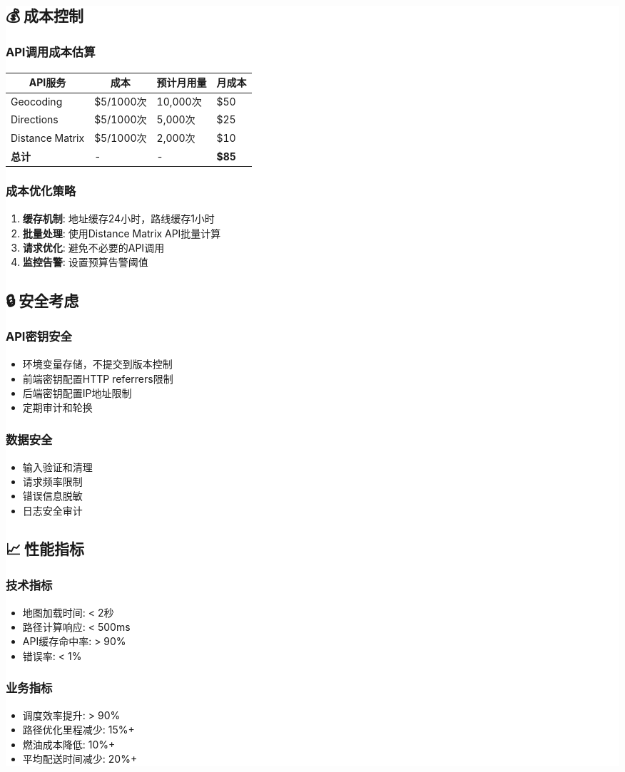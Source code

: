 
## 💰 成本控制

### API调用成本估算
| API服务 | 成本 | 预计月用量 | 月成本 |
|---------|------|------------|---------|
| Geocoding | $5/1000次 | 10,000次 | $50 |
| Directions | $5/1000次 | 5,000次 | $25 |
| Distance Matrix | $5/1000次 | 2,000次 | $10 |
| **总计** | - | - | **$85** |

### 成本优化策略
1. **缓存机制**: 地址缓存24小时，路线缓存1小时
2. **批量处理**: 使用Distance Matrix API批量计算
3. **请求优化**: 避免不必要的API调用
4. **监控告警**: 设置预算告警阈值

## 🔒 安全考虑

### API密钥安全
- 环境变量存储，不提交到版本控制
- 前端密钥配置HTTP referrers限制
- 后端密钥配置IP地址限制
- 定期审计和轮换

### 数据安全
- 输入验证和清理
- 请求频率限制
- 错误信息脱敏
- 日志安全审计

## 📈 性能指标

### 技术指标
- 地图加载时间: < 2秒
- 路径计算响应: < 500ms
- API缓存命中率: > 90%
- 错误率: < 1%

### 业务指标
- 调度效率提升: > 90%
- 路径优化里程减少: 15%+
- 燃油成本降低: 10%+
- 平均配送时间减少: 20%+
